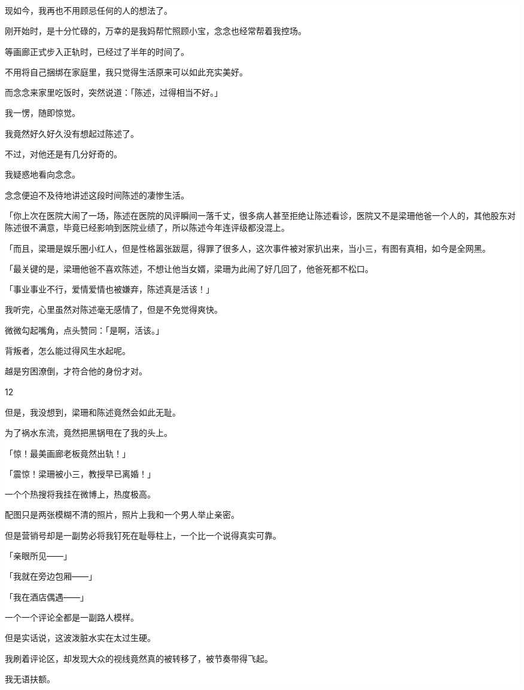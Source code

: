现如今，我再也不用顾忌任何的人的想法了。

刚开始时，是十分忙碌的，万幸的是我妈帮忙照顾小宝，念念也经常帮着我控场。

等画廊正式步入正轨时，已经过了半年的时间了。

不用将自己捆绑在家庭里，我只觉得生活原来可以如此充实美好。

而念念来家里吃饭时，突然说道：「陈述，过得相当不好。」

我一愣，随即惊觉。

我竟然好久好久没有想起过陈述了。

不过，对他还是有几分好奇的。

我疑惑地看向念念。

念念便迫不及待地讲述这段时间陈述的凄惨生活。

「你上次在医院大闹了一场，陈述在医院的风评瞬间一落千丈，很多病人甚至拒绝让陈述看诊，医院又不是梁珊他爸一个人的，其他股东对陈述很不满意，毕竟已经影响到医院业绩了，所以陈述今年连评级都没混上。

「而且，梁珊是娱乐圈小红人，但是性格嚣张跋扈，得罪了很多人，这次事件被对家扒出来，当小三，有图有真相，如今是全网黑。

「最关键的是，梁珊他爸不喜欢陈述，不想让他当女婿，梁珊为此闹了好几回了，他爸死都不松口。

「事业事业不行，爱情爱情也被嫌弃，陈述真是活该！」

我听完，心里虽然对陈述毫无感情了，但是不免觉得爽快。

微微勾起嘴角，点头赞同：「是啊，活该。」

背叛者，怎么能过得风生水起呢。

越是穷困潦倒，才符合他的身份才对。

12

但是，我没想到，梁珊和陈述竟然会如此无耻。

为了祸水东流，竟然把黑锅甩在了我的头上。

「惊！最美画廊老板竟然出轨！」

「震惊！梁珊被小三，教授早已离婚！」

一个个热搜将我挂在微博上，热度极高。

配图只是两张模糊不清的照片，照片上我和一个男人举止亲密。

但是营销号却是一副势必将我钉死在耻辱柱上，一个比一个说得真实可靠。

「亲眼所见——」

「我就在旁边包厢——」

「我在酒店偶遇——」

一个一个评论全都是一副路人模样。

但是实话说，这波泼脏水实在太过生硬。

我刷着评论区，却发现大众的视线竟然真的被转移了，被节奏带得飞起。

我无语扶额。
